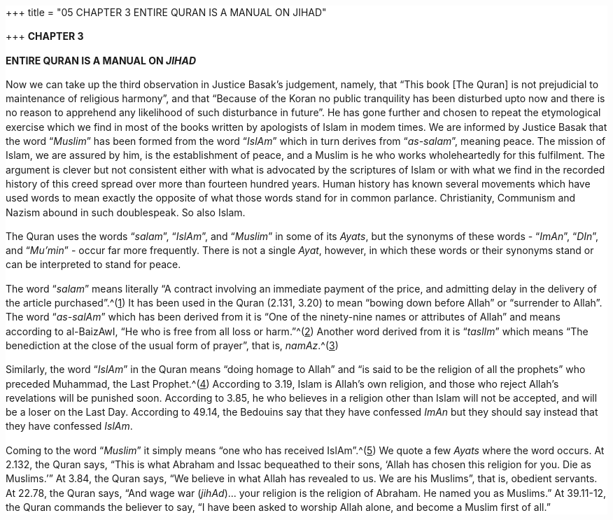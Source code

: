 +++
title = "05 CHAPTER 3 ENTIRE QURAN IS A MANUAL ON JIHAD"

+++
**CHAPTER 3**

**ENTIRE QURAN IS A MANUAL ON *JIHAD***

Now we can take up the third observation in Justice Basak’s judgement,
namely, that “This book \[The Quran\] is not prejudicial to maintenance
of religious harmony”, and that “Because of the Koran no public
tranquility has been disturbed upto now and there is no reason to
apprehend any likelihood of such disturbance in future”.  He has gone
further and chosen to repeat the etymological exercise which we find in
most of the books written by apologists of Islam in modem times.  We are
informed by Justice Basak that the word “*Muslim*” has been formed from
the word “*IslAm*” which in turn derives from “*as-salam*”, meaning
peace.  The mission of Islam, we are assured by him, is the
establishment of peace, and a Muslim is he who works wholeheartedly for
this fulfilment.  The argument is clever but not consistent either with
what is advocated by the scriptures of Islam or with what we find in the
recorded history of this creed spread over more than fourteen hundred
years.  Human history has known several movements which have used words
to mean exactly the opposite of what those words stand for in common
parlance.  Christianity, Communism and Nazism abound in such
doublespeak.  So also Islam.

The Quran uses the words “*salam*”, “*IslAm*”, and “*Muslim*” in some of
its *Ayats*, but the synonyms of these words - “*ImAn*”, “*DIn*”, and
“*Mu’min*” - occur far more frequently.  There is not a single *Ayat*,
however, in which these words or their synonyms stand or can be
interpreted to stand for peace.

The word “*salam*” means literally “A contract involving an immediate
payment of the price, and admitting delay in the delivery of the article
purchased”.^([1](#1)) It has been used in the Quran (2.131, 3.20) to
mean “bowing down before Allah” or “surrender to Allah”. The word
“*as-salAm*” which has been derived from it is “One of the ninety-nine
names or attributes of Allah” and means according to al-BaizAwI, “He who
is free from all loss or harm.”^([2](#2)) Another word derived from it
is “*taslIm*” which means “The benediction at the close of the usual
form of prayer”, that is, *namAz*.^([3](#3))

Similarly, the word “*IslAm*” in the Quran means “doing homage to Allah”
and “is said to be the religion of all the prophets” who preceded
Muhammad, the Last Prophet.^([4](#4)) According to 3.19, Islam is
Allah’s own religion, and those who reject Allah’s revelations will be
punished soon.  According to 3.85, he who believes in a religion other
than Islam will not be accepted, and will be a loser on the Last Day. 
According to 49.14, the Bedouins say that they have confessed *ImAn* but
they should say instead that they have confessed *IslAm*.

Coming to the word “*Muslim*” it simply means “one who has received
IslAm”.^([5](#5)) We quote a few *Ayats* where the word occurs.  At
2.132, the Quran says, “This is what Abraham and Issac bequeathed to
their sons, ‘Allah has chosen this religion for you.  Die as Muslims.’”
At 3.84, the Quran says, “We believe in what Allah has revealed to us. 
We are his Muslims”, that is, obedient servants.  At 22.78, the Quran
says, “And wage war (*jihAd*)... your religion is the religion of
Abraham.  He named you as Muslims.” At 39.11-12, the Quran commands the
believer to say, “I have been asked to worship Allah alone, and become a
Muslim first of all.”
